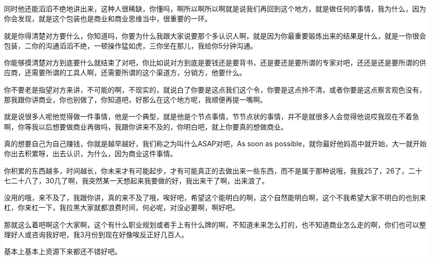 同时他还能滔滔不绝地讲出来，这种人很稀缺，你懂吗，啊所以啊所以啊就是说我们再回到这个地方，就是做任何的事情，我为什么，因为你会发现，就是这个包装也是商业和商业思维当中，很重要的一环。

就是你得清楚对方要什么，你知道吗，你要为什么我跟大家说要那个多认识人啊，就是因为你最重要锻炼出来的结果是什么，就是一你很会包装，二你的沟通滔滔不绝，一顿操作猛如虎，三你坐在那儿，我给你5分钟沟通。

你能够摸清楚对方到底要什么就结束了对吧，你比如说对方到底是要钱还是要背书，还是要还是要所谓的专家对吧，还还是还是要所谓的供应商，还需要所谓的工具人啊，还需要所谓的这个渠道方，分销方，他要什么。

你不要老是指望对方来讲，不可能的啊，不现实的，就说白了你要是这点我们这个令，你要是这点拎不清，或者你要是这点察言观色没有，那我跟你讲商业，你也别做了，你知道吧，好那么在这个地方呢，我顺便再提一嘴啊。

就是说很多人呢他觉得做一件事情，他是一个典型，就是他是个节点事情，节节点状的事情，并不是就很多人会觉得他说哎我现在不着急啊，你等我以后想要做商业再做吗，我跟你讲来不及的，你明白吧，就上你要真的想做商业。

真的想要自己为自己赚钱，你就是越早越好，我们称之为叫什么ASAP对吧，As soon as possible，就你最好他妈高中就开始，大一就开始你出去积累呀，出去认识，为什么，因为商业这件事情。

你积累的东西越多，时间越长，你未来才有可能起步，才有可能真正的去做出来一些东西，而不是属于那种说哦，我我25了，26了，二十七二十八了，30几了啊，我突然某一天想起来我要做的好，我出来干了啊，出来浪了。

没用的哦，来不及了，我跟你讲，真的来不及了哦，唉好吧，希望这个能明白的啊，这个自然能明白啊，这个不我希望大家不明白的也别来杠，你来杠一下，我拉黑大家就都浪费时间，何必呢，对没必要啊，啊好吧。

那就这么着吧啊这个大家啊，这个有什么职业规划或者手上有什么牌的啊，不知道未来怎么打的，也不知道商业怎么走的啊，你们也可以整理好人或咨询我好吧，我3月份到现在好像唉反正好几百人。

基本上基本上资源下来都还不错好吧。